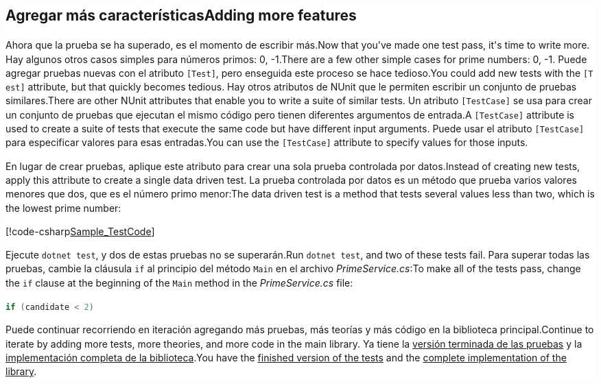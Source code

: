 ## <a name="adding-more-features"></a><span data-ttu-id="7ddc0-149">Agregar más características</span><span class="sxs-lookup"><span data-stu-id="7ddc0-149">Adding more features</span></span>

<span data-ttu-id="7ddc0-150">Ahora que la prueba se ha superado, es el momento de escribir más.</span><span class="sxs-lookup"><span data-stu-id="7ddc0-150">Now that you've made one test pass, it's time to write more.</span></span> <span data-ttu-id="7ddc0-151">Hay algunos otros casos simples para números primos: 0, -1.</span><span class="sxs-lookup"><span data-stu-id="7ddc0-151">There are a few other simple cases for prime numbers: 0, -1.</span></span> <span data-ttu-id="7ddc0-152">Puede agregar pruebas nuevas con el atributo `[Test]`, pero enseguida este proceso se hace tedioso.</span><span class="sxs-lookup"><span data-stu-id="7ddc0-152">You could add new tests with the `[Test]` attribute, but that quickly becomes tedious.</span></span> <span data-ttu-id="7ddc0-153">Hay otros atributos de NUnit que le permiten escribir un conjunto de pruebas similares.</span><span class="sxs-lookup"><span data-stu-id="7ddc0-153">There are other NUnit attributes that enable you to write a suite of similar tests.</span></span>  <span data-ttu-id="7ddc0-154">Un atributo `[TestCase]` se usa para crear un conjunto de pruebas que ejecutan el mismo código pero tienen diferentes argumentos de entrada.</span><span class="sxs-lookup"><span data-stu-id="7ddc0-154">A `[TestCase]` attribute is used to create a suite of tests that execute the same code but have different input arguments.</span></span> <span data-ttu-id="7ddc0-155">Puede usar el atributo `[TestCase]` para especificar valores para esas entradas.</span><span class="sxs-lookup"><span data-stu-id="7ddc0-155">You can use the `[TestCase]` attribute to specify values for those inputs.</span></span>

<span data-ttu-id="7ddc0-156">En lugar de crear pruebas, aplique este atributo para crear una sola prueba controlada por datos.</span><span class="sxs-lookup"><span data-stu-id="7ddc0-156">Instead of creating new tests, apply this attribute to create a single data driven test.</span></span> <span data-ttu-id="7ddc0-157">La prueba controlada por datos es un método que prueba varios valores menores que dos, que es el número primo menor:</span><span class="sxs-lookup"><span data-stu-id="7ddc0-157">The data driven test is a method that tests several values less than two, which is the lowest prime number:</span></span>

[!code-csharp[Sample_TestCode](../../../samples/core/getting-started/unit-testing-using-nunit/PrimeService.Tests/PrimeService_IsPrimeShould.cs?name=Sample_TestCode)]

<span data-ttu-id="7ddc0-158">Ejecute `dotnet test`, y dos de estas pruebas no se superarán.</span><span class="sxs-lookup"><span data-stu-id="7ddc0-158">Run `dotnet test`, and two of these tests fail.</span></span> <span data-ttu-id="7ddc0-159">Para superar todas las pruebas, cambie la cláusula `if` al principio del método `Main` en el archivo *PrimeService.cs*:</span><span class="sxs-lookup"><span data-stu-id="7ddc0-159">To make all of the tests pass, change the `if` clause at the beginning of the `Main` method in the *PrimeService.cs* file:</span></span>

```csharp
if (candidate < 2)
```

<span data-ttu-id="7ddc0-160">Puede continuar recorriendo en iteración agregando más pruebas, más teorías y más código en la biblioteca principal.</span><span class="sxs-lookup"><span data-stu-id="7ddc0-160">Continue to iterate by adding more tests, more theories, and more code in the main library.</span></span> <span data-ttu-id="7ddc0-161">Ya tiene la [versión terminada de las pruebas](https://github.com/dotnet/samples/blob/master/core/getting-started/unit-testing-using-nunit/PrimeService.Tests/PrimeService_IsPrimeShould.cs) y la [implementación completa de la biblioteca](https://github.com/dotnet/samples/blob/master/core/getting-started/unit-testing-using-nunit/PrimeService/PrimeService.cs).</span><span class="sxs-lookup"><span data-stu-id="7ddc0-161">You have the [finished version of the tests](https://github.com/dotnet/samples/blob/master/core/getting-started/unit-testing-using-nunit/PrimeService.Tests/PrimeService_IsPrimeShould.cs) and the [complete implementation of the library](https://github.com/dotnet/samples/blob/master/core/getting-started/unit-testing-using-nunit/PrimeService/PrimeService.cs).</span></span>
